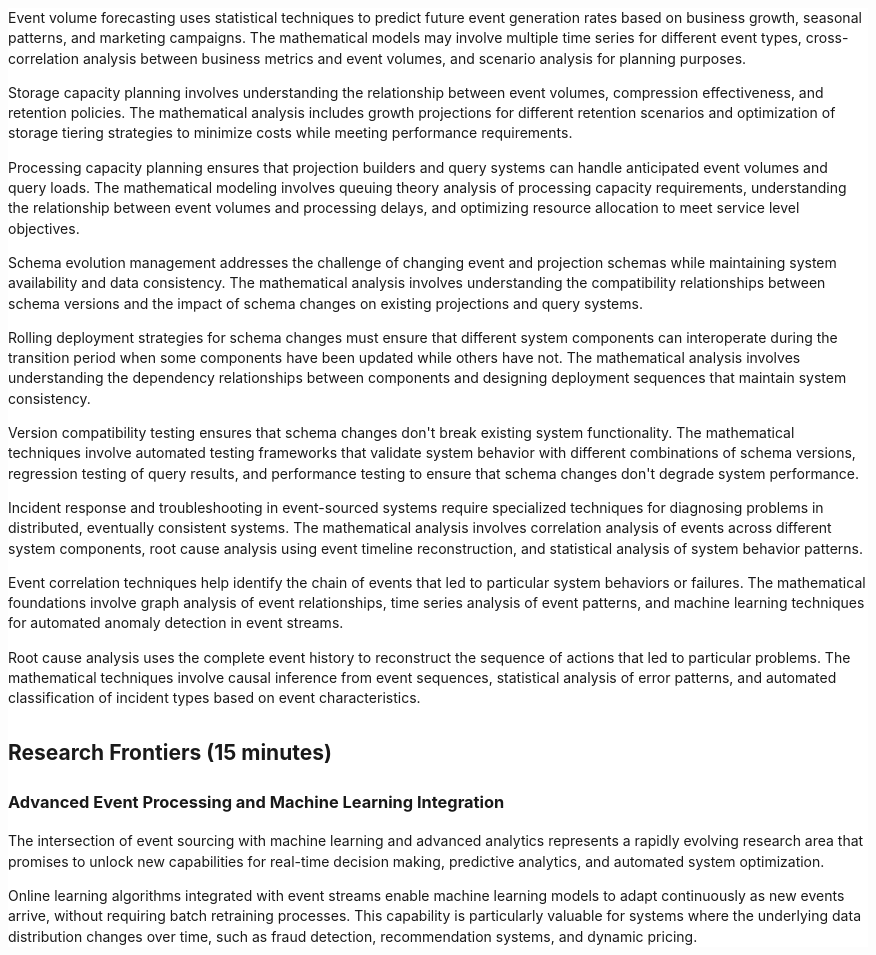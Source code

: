 Event volume forecasting uses statistical techniques to predict future event generation rates based on business growth, seasonal patterns, and marketing campaigns. The mathematical models may involve multiple time series for different event types, cross-correlation analysis between business metrics and event volumes, and scenario analysis for planning purposes.

Storage capacity planning involves understanding the relationship between event volumes, compression effectiveness, and retention policies. The mathematical analysis includes growth projections for different retention scenarios and optimization of storage tiering strategies to minimize costs while meeting performance requirements.

Processing capacity planning ensures that projection builders and query systems can handle anticipated event volumes and query loads. The mathematical modeling involves queuing theory analysis of processing capacity requirements, understanding the relationship between event volumes and processing delays, and optimizing resource allocation to meet service level objectives.

Schema evolution management addresses the challenge of changing event and projection schemas while maintaining system availability and data consistency. The mathematical analysis involves understanding the compatibility relationships between schema versions and the impact of schema changes on existing projections and query systems.

Rolling deployment strategies for schema changes must ensure that different system components can interoperate during the transition period when some components have been updated while others have not. The mathematical analysis involves understanding the dependency relationships between components and designing deployment sequences that maintain system consistency.

Version compatibility testing ensures that schema changes don't break existing system functionality. The mathematical techniques involve automated testing frameworks that validate system behavior with different combinations of schema versions, regression testing of query results, and performance testing to ensure that schema changes don't degrade system performance.

Incident response and troubleshooting in event-sourced systems require specialized techniques for diagnosing problems in distributed, eventually consistent systems. The mathematical analysis involves correlation analysis of events across different system components, root cause analysis using event timeline reconstruction, and statistical analysis of system behavior patterns.

Event correlation techniques help identify the chain of events that led to particular system behaviors or failures. The mathematical foundations involve graph analysis of event relationships, time series analysis of event patterns, and machine learning techniques for automated anomaly detection in event streams.

Root cause analysis uses the complete event history to reconstruct the sequence of actions that led to particular problems. The mathematical techniques involve causal inference from event sequences, statistical analysis of error patterns, and automated classification of incident types based on event characteristics.

## Research Frontiers (15 minutes)

### Advanced Event Processing and Machine Learning Integration

The intersection of event sourcing with machine learning and advanced analytics represents a rapidly evolving research area that promises to unlock new capabilities for real-time decision making, predictive analytics, and automated system optimization.

Online learning algorithms integrated with event streams enable machine learning models to adapt continuously as new events arrive, without requiring batch retraining processes. This capability is particularly valuable for systems where the underlying data distribution changes over time, such as fraud detection, recommendation systems, and dynamic pricing.
